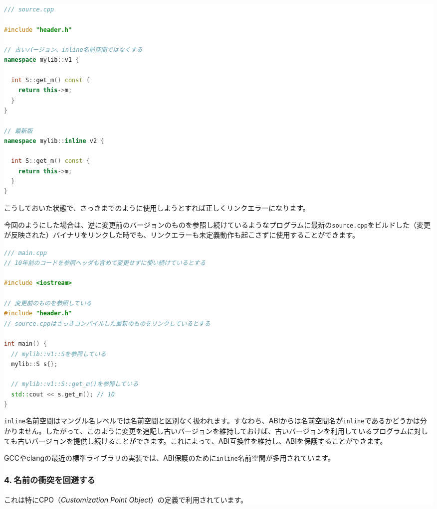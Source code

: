 ```cpp
/// source.cpp

#include "header.h"

// 古いバージョン、inline名前空間ではなくする
namespace mylib::v1 {

  int S::get_m() const {
    return this->m;
  }
}

// 最新版
namespace mylib::inline v2 {

  int S::get_m() const {
    return this->m;
  }
}
```

こうしておいた状態で、さっきまでのように使用しようとすれば正しくリンクエラーになります。

今回のようにした場合は、逆に変更前のバージョンのものを参照し続けているようなプログラムに最新の`source.cpp`をビルドした（変更が反映された）バイナリをリンクした時でも、リンクエラーも未定義動作も起こさずに使用することができます。

```cpp
/// main.cpp
// 10年前のコードを参照ヘッダも含めて変更せずに使い続けているとする

#include <iostream>

// 変更前のものを参照している
#include "header.h"
// source.cppはさっきコンパイルした最新のものをリンクしているとする

int main() {
  // mylib::v1::Sを参照している
  mylib::S s{};

  // mylib::v1::S::get_m()を参照している
  std::cout << s.get_m(); // 10
}
```

`inline`名前空間はマングル名レベルでは名前空間と区別なく扱われます。すなわち、ABIからは名前空間名が`inline`であるかどうかは分かりません。したがって、このように変更を追記し古いバージョンを維持しておけば、古いバージョンを利用しているプログラムに対しても古いバージョンを提供し続けることができます。これによって、ABI互換性を維持し、ABIを保護することができます。

GCCやclangの最近の標準ライブラリの実装では、ABI保護のために`inline`名前空間が多用されています。

### 4. 名前の衝突を回避する

これは特にCPO（*Customization Point Object*）の定義で利用されています。

